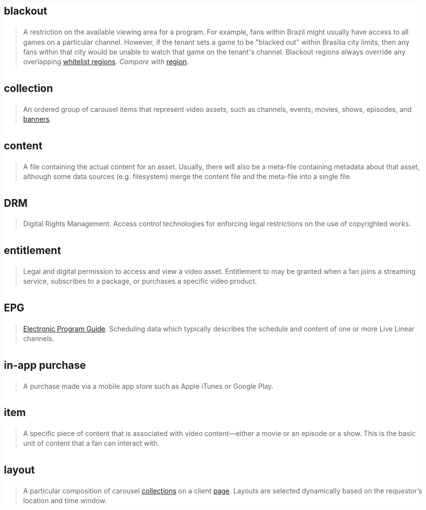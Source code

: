 ## blackout
> A restriction on the available viewing area for a program. 
> For example, fans within Brazil might usually have access to all 
> games on a particular channel. However, if the tenant sets a game to be 
> "blacked out" within Brasília city limits, then any fans 
> within that city would be unable to watch that game on the tenant's channel. 
> Blackout regions always override any overlapping [whitelist regions](whitelist-region). 
> _Compare with_ [region](#region).

## collection
> An ordered group of carousel items that represent video assets, such as channels, 
> events, movies, shows, episodes, and [banners](#banner).

## content
> A file containing the actual content for an asset. 
> Usually, there will also be a meta-file containing metadata about that 
> asset, although some data sources (e.g. filesystem) merge the content 
> file and the meta-file into a single file.

## DRM   
> Digital Rights Management. 
> Access control technologies for enforcing legal restrictions on the use of copyrighted works.

## entitlement
> Legal and digital permission to access and view a video asset. 
> Entitlement to may be granted when a fan joins a streaming service, subscribes 
> to a package, or purchases a specific video product.

## EPG
> [Electronic Program Guide](https://www.wikiwand.com/en/Electronic_program_guide). 
> Scheduling data which typically describes the schedule and content of one or more Live Linear channels.

## in-app purchase 
> A purchase made via a mobile app store such as Apple iTunes or Google Play.

## item
> A specific piece of content that is associated with video 
> content—either a movie or an episode or a show. 
> This is the basic unit of content that a fan can interact with.

## layout
> A particular composition of carousel [collections](#collection)  on a client [page](#page). 
> Layouts are selected dynamically based on the requestor’s location and time window.
